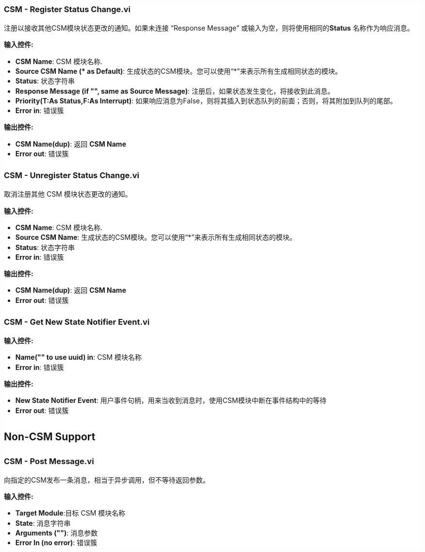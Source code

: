 ### CSM - Register Status Change.vi

注册以接收其他CSM模块状态更改的通知。如果未连接 “Response Message” 或输入为空，则将使用相同的<b>Status</b> 名称作为响应消息。

<b>输入控件:</b>

 - <b>CSM Name</b>: CSM 模块名称.
 - <b>Source CSM Name (* as Default)</b>: 生成状态的CSM模块。您可以使用“*”来表示所有生成相同状态的模块。
 - <b>Status</b>: 状态字符串
 - <b>Response Message (if "", same as Source Message)</b>: 注册后，如果状态发生变化，将接收到此消息。
 - <b>Priority(T:As Status,F:As Interrupt)</b>: 如果响应消息为False，则将其插入到状态队列的前面；否则，将其附加到队列的尾部。
 - <b>Error in</b>: 错误簇

<b>输出控件:</b>

 - <b>CSM Name(dup)</b>: 返回 <b>CSM Name</b>
 - <b>Error out</b>: 错误簇

### CSM - Unregister Status Change.vi

取消注册其他 CSM 模块状态更改的通知。

<b>输入控件:</b>

 - <b>CSM Name</b>: CSM 模块名称.
 - <b>Source CSM Name</b>: 生成状态的CSM模块。您可以使用“*”来表示所有生成相同状态的模块。
 - <b>Status</b>: 状态字符串
 - <b>Error in</b>: 错误簇

<b>输出控件:</b>

 - <b>CSM Name(dup)</b>: 返回 <b>CSM Name</b>
 - <b>Error out</b>: 错误簇

### CSM - Get New State Notifier Event.vi

<b>输入控件:</b>

 - <b>Name("" to use uuid) in</b>: CSM 模块名称
 - <b>Error in</b>: 错误簇

<b>输出控件:</b>

 - <b>New State Notifier Event</b>: 用户事件句柄，用来当收到消息时，使用CSM模块中断在事件结构中的等待
 - <b>Error out</b>: 错误簇

## Non-CSM Support

### CSM - Post Message.vi

向指定的CSM发布一条消息，相当于异步调用，但不等待返回参数。

<b>输入控件:</b>

 - <b>Target Module</b>:目标 CSM 模块名称
 - <b>State</b>: 消息字符串
 - <b>Arguments ("")</b>: 消息参数
 - <b>Error In (no error)</b>: 错误簇
